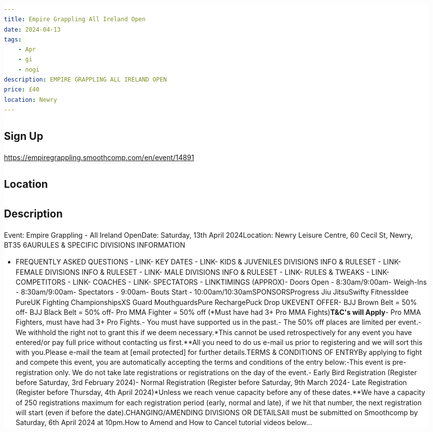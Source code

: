 ```yaml
---
title: Empire Grappling All Ireland Open
date: 2024-04-13
tags:
    - Apr
    - gi 
    - nogi 
description: EMPIRE GRAPPLING ALL IRELAND OPEN
price: £40
location: Newry
---
```

## Sign Up
https://empiregrappling.smoothcomp.com/en/event/14891

## Location
<iframe src="https://www.google.com/maps/embed?pb=!1m18!1m12!1m3!1d12345.6789!2d-6.3454471!3d54.1809886!2m3!1f0!2f0!3f0!3m2!1i1024!2i768!4f13.1!3m3!1m2!1s0x0%3A0x0!2z54.1809886!5e0!3m2!1sen!2sus!4v1234567890" width="600" height="450" style="border:0;" allowfullscreen="" loading="lazy"></iframe>

## Description
Event: Empire Grappling - All Ireland OpenDate: Saturday, 13th April 2024Location: Newry Leisure Centre, 60 Cecil St, Newry, BT35 6AURULES & SPECIFIC DIVISIONS INFORMATION
- FREQUENTLY ASKED QUESTIONS - LINK- KEY DATES - LINK- KIDS & JUVENILES DIVISIONS INFO & RULESET - LINK- FEMALE DIVISIONS INFO & RULESET - LINK- MALE DIVISIONS INFO & RULESET - LINK- RULES & TWEAKS - LINK- COMPETITORS - LINK- COACHES - LINK- SPECTATORS - LINKTIMINGS (APPROX)- Doors Open - 8:30am/9:00am- Weigh-Ins - 8:30am/9:00am- Spectators - 9:00am- Bouts Start - 10:00am/10:30amSPONSORSProgress Jiu JitsuSwifty FitnessIdee PureUK Fighting ChampionshipsXS Guard MouthguardsPure RechargePuck Drop UKEVENT OFFER- BJJ Brown Belt = 50% off- BJJ Black Belt = 50% off- Pro MMA Fighter = 50% off (*Must have had 3+ Pro
MMA Fights)**T&C's will Apply**- Pro MMA Fighters, must have had 3+ Pro Fights.- You must have supported us in the past.- The 50% off places are limited per event.- We withhold the right not to grant this if we
deem necessary.*This cannot be used retrospectively for any
event you have entered/or pay full price without contacting us first.**All you need to do us e-mail us prior to registering and we will sort this with you.Please e-mail the team at [email protected] for further details.TERMS & CONDITIONS OF ENTRYBy applying to fight and compete this event, you are automatically accepting the terms and conditions of the entry below:-This event is pre-registration only. We do not take late registrations or registrations on the day of the event.- Early Bird Registration (Register before Saturday, 3rd February 2024)- Normal Registration (Register before Saturday, 9th March 2024- Late Registration (Register before Thursday, 4th April 2024)*Unless we reach venue capacity before any of these dates.**We have a capacity of 250 registrations maximum for each registration period (early, normal and late), if we hit that number, the next registration will start (even if before the date).CHANGING/AMENDING DIVISIONS OR DETAILSAll must be submitted on Smoothcomp by Saturday, 6th April 2024 at 10pm.How to Amend and How to Cancel tutorial videos below...



